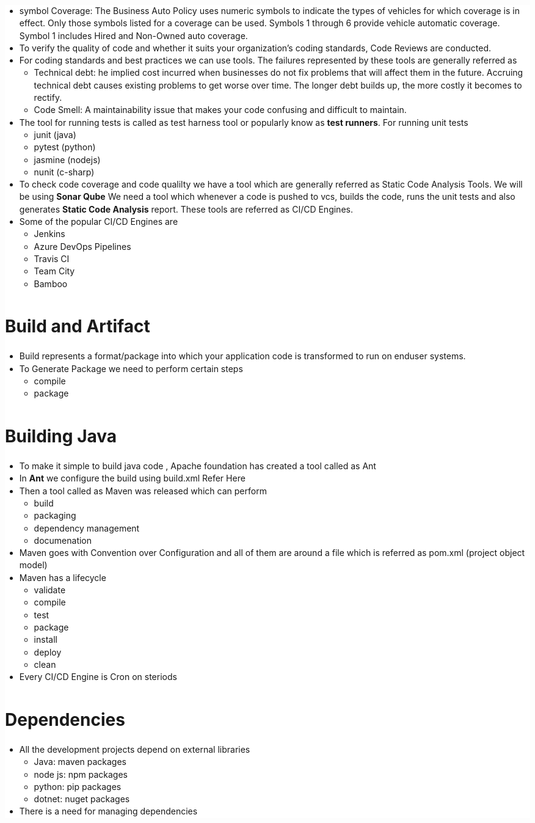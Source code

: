  * symbol Coverage: The Business Auto Policy uses numeric symbols to indicate the types of vehicles for which coverage is in effect. Only those symbols listed for a coverage can be used. Symbols 1 through 6 provide vehicle automatic coverage. Symbol 1 includes Hired and Non-Owned auto coverage.
* To verify the quality of code and whether it suits your organization’s coding standards, Code Reviews are conducted.
* For coding standards and best practices we can use tools. The failures represented by these tools are generally referred as
  * Technical debt: he implied cost incurred when businesses do not fix problems that will affect them in the future. Accruing technical debt causes existing problems to get worse over time. The longer debt builds up, the more costly it becomes to rectify.
  * Code Smell: A maintainability issue that makes your code confusing and difficult to maintain.
* The tool for running tests is called as test harness tool or popularly know as __test runners__. For running unit tests
  * junit (java)
  * pytest (python)
  * jasmine (nodejs)
  * nunit (c-sharp)
* To check code coverage and code qualilty we have a tool which are generally referred as Static Code Analysis Tools. We will be using __Sonar Qube__ We need a tool which whenever a code is pushed to vcs, builds the code, runs the unit tests and also generates __Static Code Analysis__ report. These tools are referred as CI/CD Engines. 
* Some of the popular CI/CD Engines are
  * Jenkins
  * Azure DevOps Pipelines
  * Travis CI
  * Team City
  * Bamboo
# Build and Artifact
* Build represents a format/package into which your application code is transformed to run on enduser systems.
* To Generate Package we need to perform certain steps
    * compile
    * package
# Building Java
* To make it simple to build java code , Apache foundation has created a tool called as Ant
* In __Ant__ we configure the build using build.xml Refer Here
* Then a tool called as Maven was released which can perform
    * build
    * packaging
    * dependency management
    * documenation
* Maven goes with Convention over Configuration and all of them are around a file which is referred as pom.xml (project object model)
* Maven has a lifecycle
    * validate
    * compile
    * test
    * package
    * install
    * deploy
    * clean
* Every CI/CD Engine is Cron on steriods
# Dependencies
* All the development projects depend on external libraries
    * Java: maven packages
    * node js: npm packages
    * python: pip packages
    * dotnet: nuget packages
* There is a need for managing dependencies